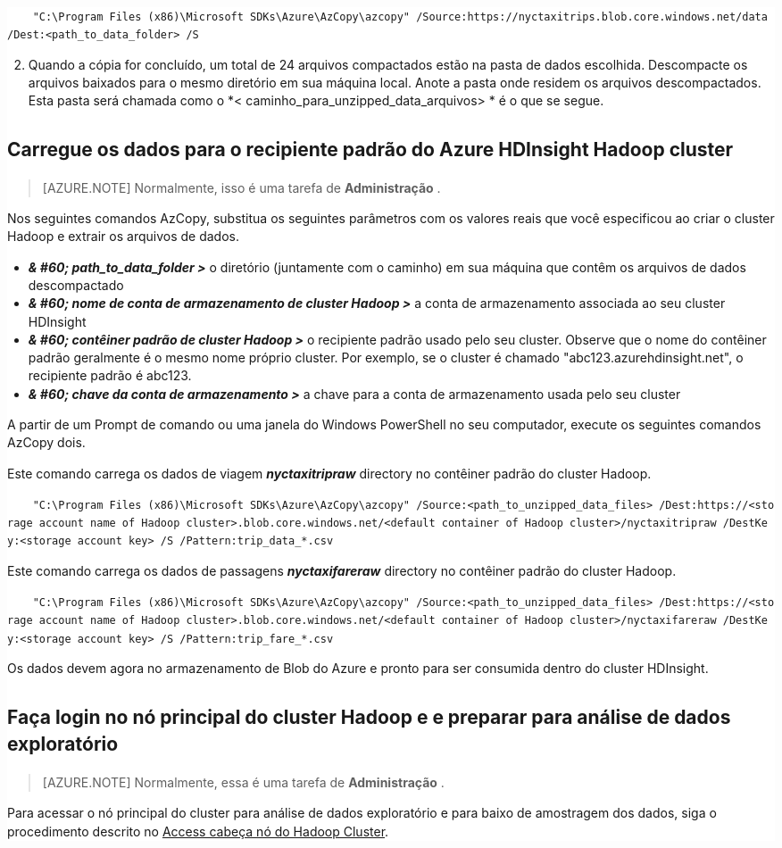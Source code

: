 
        "C:\Program Files (x86)\Microsoft SDKs\Azure\AzCopy\azcopy" /Source:https://nyctaxitrips.blob.core.windows.net/data /Dest:<path_to_data_folder> /S

2. Quando a cópia for concluído, um total de 24 arquivos compactados estão na pasta de dados escolhida. Descompacte os arquivos baixados para o mesmo diretório em sua máquina local. Anote a pasta onde residem os arquivos descompactados. Esta pasta será chamada como o *< caminho\_para\_unzipped_data\_arquivos\> * é o que se segue.


## <a name="upload"></a>Carregue os dados para o recipiente padrão do Azure HDInsight Hadoop cluster

>[AZURE.NOTE] Normalmente, isso é uma tarefa de **Administração** .

Nos seguintes comandos AzCopy, substitua os seguintes parâmetros com os valores reais que você especificou ao criar o cluster Hadoop e extrair os arquivos de dados.

* ***& #60; path_to_data_folder >*** o diretório (juntamente com o caminho) em sua máquina que contêm os arquivos de dados descompactado  
* ***& #60; nome de conta de armazenamento de cluster Hadoop >*** a conta de armazenamento associada ao seu cluster HDInsight
* ***& #60; contêiner padrão de cluster Hadoop >*** o recipiente padrão usado pelo seu cluster. Observe que o nome do contêiner padrão geralmente é o mesmo nome próprio cluster. Por exemplo, se o cluster é chamado "abc123.azurehdinsight.net", o recipiente padrão é abc123.
* ***& #60; chave da conta de armazenamento >*** a chave para a conta de armazenamento usada pelo seu cluster

A partir de um Prompt de comando ou uma janela do Windows PowerShell no seu computador, execute os seguintes comandos AzCopy dois.

Este comando carrega os dados de viagem ***nyctaxitripraw*** directory no contêiner padrão do cluster Hadoop.

        "C:\Program Files (x86)\Microsoft SDKs\Azure\AzCopy\azcopy" /Source:<path_to_unzipped_data_files> /Dest:https://<storage account name of Hadoop cluster>.blob.core.windows.net/<default container of Hadoop cluster>/nyctaxitripraw /DestKey:<storage account key> /S /Pattern:trip_data_*.csv

Este comando carrega os dados de passagens ***nyctaxifareraw*** directory no contêiner padrão do cluster Hadoop.

        "C:\Program Files (x86)\Microsoft SDKs\Azure\AzCopy\azcopy" /Source:<path_to_unzipped_data_files> /Dest:https://<storage account name of Hadoop cluster>.blob.core.windows.net/<default container of Hadoop cluster>/nyctaxifareraw /DestKey:<storage account key> /S /Pattern:trip_fare_*.csv

Os dados devem agora no armazenamento de Blob do Azure e pronto para ser consumida dentro do cluster HDInsight.

## <a name="#download-hql-files"></a>Faça login no nó principal do cluster Hadoop e e preparar para análise de dados exploratório

>[AZURE.NOTE] Normalmente, essa é uma tarefa de **Administração** .

Para acessar o nó principal do cluster para análise de dados exploratório e para baixo de amostragem dos dados, siga o procedimento descrito no [Access cabeça nó do Hadoop Cluster](machine-learning-data-science-customize-hadoop-cluster.md#headnode).


[2]: ./media/machine-learning-data-science-process-hive-walkthrough/output-hive-results-3.png
[11]: ./media/machine-learning-data-science-process-hive-walkthrough/hive-reader-properties.png
[12]: ./media/machine-learning-data-science-process-hive-walkthrough/binary-classification-training.png
[13]: ./media/machine-learning-data-science-process-hive-walkthrough/create-scoring-experiment.png
[14]: ./media/machine-learning-data-science-process-hive-walkthrough/binary-classification-scoring.png
[15]: ./media/machine-learning-data-science-process-hive-walkthrough/amlreader.png
[select-columns]: https://msdn.microsoft.com/library/azure/1ec722fa-b623-4e26-a44e-a50c6d726223/
[import-data]: https://msdn.microsoft.com/library/azure/4e1b0fe6-aded-4b3f-a36f-39b8862b9004/